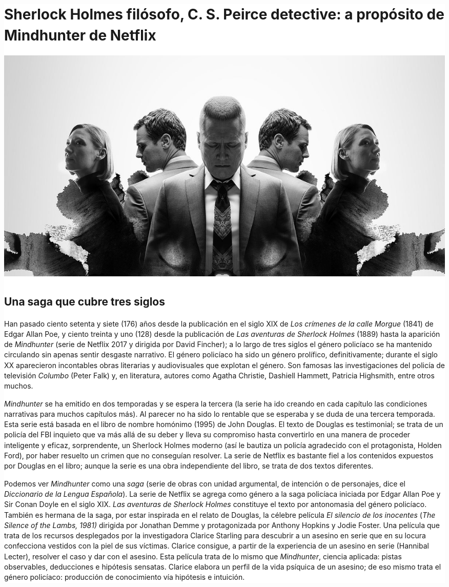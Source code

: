 # Sherlock Holmes filósofo, C. S. Peirce detective: a propósito de Mindhunter de Netflix

![poster](mindhunter/./imagenes/poster.jpg)

## Una saga que cubre tres siglos

Han pasado ciento setenta y siete (176) años desde la publicación en el siglo XIX de *Los crímenes de la calle Morgue* (1841) de Edgar Allan Poe, y ciento treinta y uno (128) desde la publicación de *Las aventuras de Sherlock Holmes* (1889) hasta la aparición de *Mindhunter* (serie de Netflix 2017 y dirigida por David Fincher); a lo largo de tres siglos el género policíaco se ha mantenido circulando sin apenas sentir desgaste narrativo. El género policíaco ha sido un género prolífico, definitivamente; durante el siglo XX aparecieron incontables obras literarias y audiovisuales que explotan el género. Son famosas las investigaciones del policía de televisión *Columbo* (Peter Falk) y, en literatura, autores como Agatha Christie, Dashiell Hammett, Patricia Highsmith, entre otros muchos.

*Mindhunter* se ha emitido en dos temporadas y se espera la tercera (la serie ha ido creando en cada capítulo las condiciones narrativas para muchos capítulos más). Al parecer no ha sido lo rentable que se esperaba y se duda de una tercera temporada. Esta serie está basada en el libro de nombre homónimo (1995) de John Douglas. El texto de Douglas es testimonial; se trata de un policía del FBI inquieto que va más allá de su deber y lleva su compromiso hasta convertirlo en una manera de proceder inteligente y eficaz, sorprendente, un Sherlock Holmes moderno (así le bautiza un policía agradecido con el protagonista, Holden Ford), por haber resuelto un crimen que no conseguían resolver. La serie de Netflix es bastante fiel a los contenidos expuestos por Douglas en el libro; aunque la serie es una obra independiente del libro, se trata de dos textos diferentes.

Podemos ver *Mindhunter* como una *saga* (serie de obras con unidad argumental, de intención o de personajes, dice el *Diccionario de la Lengua Española*). La serie de Netflix se agrega como género a la saga policíaca iniciada por Edgar Allan Poe y Sir Conan Doyle en el siglo XIX. *Las aventuras de Sherlock Holmes* constituye el texto por antonomasia del género policíaco. También es hermana de la saga, por estar inspirada en el relato de Douglas, la célebre película *El silencio de los inocentes* (*The Silence of the Lambs, 1981)* dirigida por Jonathan Demme y protagonizada por Anthony Hopkins y Jodie Foster. Una película que trata de los recursos desplegados por la investigadora Clarice Starling para descubrir a un asesino en serie que en su locura confecciona vestidos con la piel de sus víctimas. Clarice consigue, a partir de la experiencia de un asesino en serie (Hannibal Lecter), resolver el caso y dar con el asesino. Esta película trata de lo mismo que *Mindhunter*, ciencia aplicada: pistas observables, deducciones e hipótesis sensatas. Clarice elabora un perfil de la vida psíquica de un asesino; de eso mismo trata el género policíaco: producción de conocimiento vía hipótesis e intuición.
